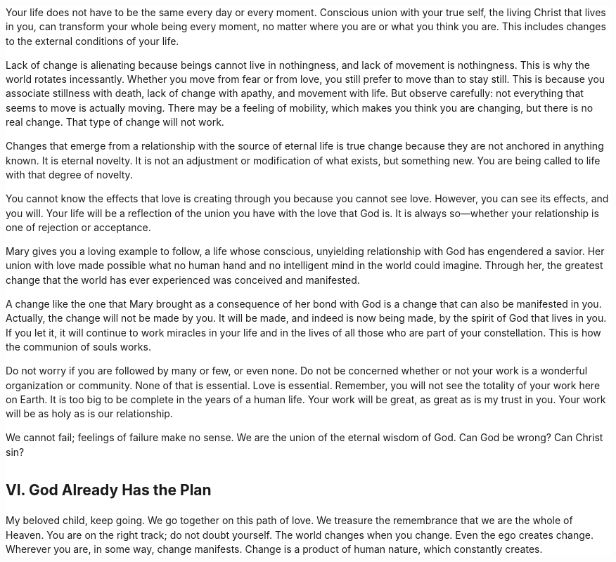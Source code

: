 Your life does not have to be the same every day or every moment. Conscious
union with your true self, the living Christ that lives in you, can transform
your whole being every moment, no matter where you are or what you think you
are. This includes changes to the external conditions of your life.

Lack of change is alienating because beings cannot live in nothingness, and
lack of movement is nothingness. This is why the world rotates incessantly.
Whether you move from fear or from love, you still prefer to move than to stay
still. This is because you associate stillness with death, lack of change with
apathy, and movement with life. But observe carefully: not everything that
seems to move is actually moving. There may be a feeling of mobility, which
makes you think you are changing, but there is no real change. That type of
change will not work.

Changes that emerge from a relationship with the source of eternal life is true
change because they are not anchored in anything known. It is eternal novelty.
It is not an adjustment or modification of what exists, but something new. You
are being called to life with that degree of novelty.

You cannot know the effects that love is creating through you because you
cannot see love. However, you can see its effects, and you will. Your life will
be a reflection of the union you have with the love that God is. It is always
so—whether your relationship is one of rejection or acceptance.

Mary gives you a loving example to follow, a life whose conscious, unyielding
relationship with God has engendered a savior. Her union with love made
possible what no human hand and no intelligent mind in the world could imagine.
Through her, the greatest change that the world has ever experienced was
conceived and manifested.

A change like the one that Mary brought as a consequence of her bond with God
is a change that can also be manifested in you. Actually, the change will not
be made by you. It will be made, and indeed is now being made, by the spirit of
God that lives in you. If you let it, it will continue to work miracles in your
life and in the lives of all those who are part of your constellation. This
is how the communion of souls works.

Do not worry if you are followed by many or few, or even none. Do not be
concerned whether or not your work is a wonderful organization or community.
None of that is essential. Love is essential. Remember, you will not see the
totality of your work here on Earth. It is too big to be complete in the years
of a human life. Your work will be great, as great as is my trust in you. Your
work will be as holy as is our relationship.

We cannot fail; feelings of failure make no sense. We are the union of the
eternal wisdom of God. Can God be wrong? Can Christ sin?

## VI. God Already Has the Plan

My beloved child, keep going. We go together on this path of love. We treasure
the remembrance that we are the whole of Heaven. You are on the right track; do
not doubt yourself. The world changes when you change. Even the ego creates
change. Wherever you are, in some way, change manifests. Change is a product of
human nature, which constantly creates.
